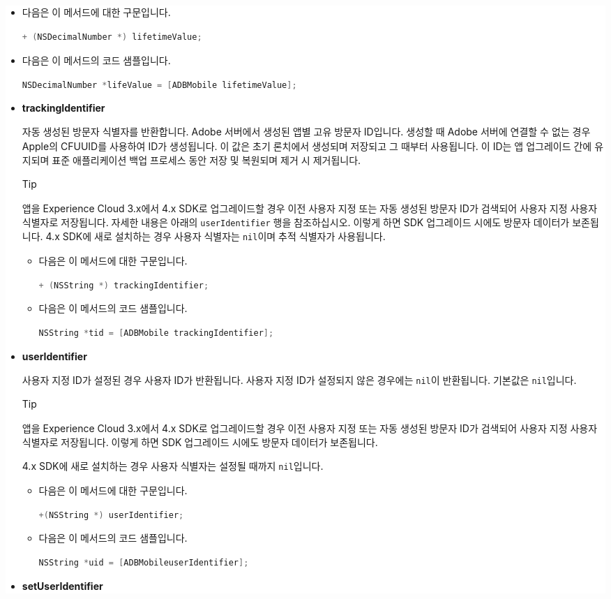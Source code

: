    * 다음은 이 메서드에 대한 구문입니다.

      ```objective-c
      + (NSDecimalNumber *) lifetimeValue;
      ```

   * 다음은 이 메서드의 코드 샘플입니다.

      ```objective-c
      NSDecimalNumber *lifeValue = [ADBMobile lifetimeValue];
      ```

* **trackingIdentifier**

   자동 생성된 방문자 식별자를 반환합니다. Adobe 서버에서 생성된 앱별 고유 방문자 ID입니다. 생성할 때 Adobe 서버에 연결할 수 없는 경우 Apple의 CFUUID를 사용하여 ID가 생성됩니다. 이 값은 초기 론치에서 생성되며 저장되고 그 때부터 사용됩니다. 이 ID는 앱 업그레이드 간에 유지되며 표준 애플리케이션 백업 프로세스 동안 저장 및 복원되며 제거 시 제거됩니다.

   >[!TIP]
   >
   >앱을 Experience Cloud 3.x에서 4.x SDK로 업그레이드할 경우 이전 사용자 지정 또는 자동 생성된 방문자 ID가 검색되어 사용자 지정 사용자 식별자로 저장됩니다. 자세한 내용은 아래의 `userIdentifier` 행을 참조하십시오. 이렇게 하면 SDK 업그레이드 시에도 방문자 데이터가 보존됩니다. 4.x SDK에 새로 설치하는 경우 사용자 식별자는 `nil`이며 추적 식별자가 사용됩니다.

   * 다음은 이 메서드에 대한 구문입니다.

      ```objective-c
      + (NSString *) trackingIdentifier;
      ```

   * 다음은 이 메서드의 코드 샘플입니다.

      ```objective-c
      NSString *tid = [ADBMobile trackingIdentifier];
      ```

* **userIdentifier**

   사용자 지정 ID가 설정된 경우 사용자 ID가 반환됩니다. 사용자 지정 ID가 설정되지 않은 경우에는 `nil`이 반환됩니다. 기본값은 `nil`입니다.

   >[!TIP]
   >
   >앱을 Experience Cloud 3.x에서 4.x SDK로 업그레이드할 경우 이전 사용자 지정 또는 자동 생성된 방문자 ID가 검색되어 사용자 지정 사용자 식별자로 저장됩니다. 이렇게 하면 SDK 업그레이드 시에도 방문자 데이터가 보존됩니다.

   4.x SDK에 새로 설치하는 경우 사용자 식별자는 설정될 때까지 `nil`입니다.

   * 다음은 이 메서드에 대한 구문입니다.

      ```objective-c
      +(NSString *) userIdentifier;
      ```

   * 다음은 이 메서드의 코드 샘플입니다.

      ```objective-c
      NSString *uid = [ADBMobileuserIdentifier];
      ```

* **setUserIdentifier**
